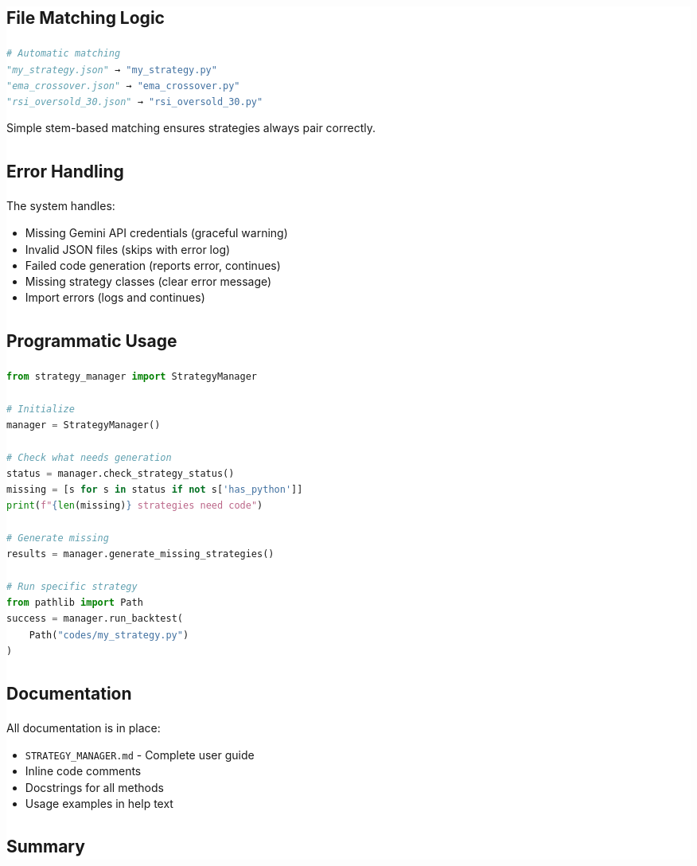 ## File Matching Logic

```python
# Automatic matching
"my_strategy.json" → "my_strategy.py"
"ema_crossover.json" → "ema_crossover.py"
"rsi_oversold_30.json" → "rsi_oversold_30.py"
```

Simple stem-based matching ensures strategies always pair correctly.

## Error Handling

The system handles:
- Missing Gemini API credentials (graceful warning)
- Invalid JSON files (skips with error log)
- Failed code generation (reports error, continues)
- Missing strategy classes (clear error message)
- Import errors (logs and continues)

## Programmatic Usage

```python
from strategy_manager import StrategyManager

# Initialize
manager = StrategyManager()

# Check what needs generation
status = manager.check_strategy_status()
missing = [s for s in status if not s['has_python']]
print(f"{len(missing)} strategies need code")

# Generate missing
results = manager.generate_missing_strategies()

# Run specific strategy
from pathlib import Path
success = manager.run_backtest(
    Path("codes/my_strategy.py")
)
```

## Documentation

All documentation is in place:
- `STRATEGY_MANAGER.md` - Complete user guide
- Inline code comments
- Docstrings for all methods
- Usage examples in help text

## Summary
